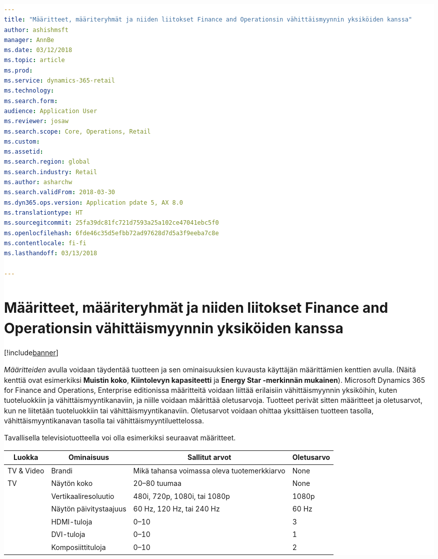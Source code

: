 ```yaml
---
title: "Määritteet, määriteryhmät ja niiden liitokset Finance and Operationsin vähittäismyynnin yksiköiden kanssa"
author: ashishmsft
manager: AnnBe
ms.date: 03/12/2018
ms.topic: article
ms.prod: 
ms.service: dynamics-365-retail
ms.technology: 
ms.search.form: 
audience: Application User
ms.reviewer: josaw
ms.search.scope: Core, Operations, Retail
ms.custom: 
ms.assetid: 
ms.search.region: global
ms.search.industry: Retail
ms.author: asharchw
ms.search.validFrom: 2018-03-30
ms.dyn365.ops.version: Application pdate 5, AX 8.0
ms.translationtype: HT
ms.sourcegitcommit: 25fa39dc81fc721d7593a25a102ce47041ebc5f0
ms.openlocfilehash: 6fde46c35d5efbb72ad97628d7d5a3f9eeba7c8e
ms.contentlocale: fi-fi
ms.lasthandoff: 03/13/2018

---
```


# <a name="attributes-attribute-groups-and-their-associations-with-various-retail-entities-in-finance-and-operations"></a>Määritteet, määriteryhmät ja niiden liitokset Finance and Operationsin vähittäismyynnin yksiköiden kanssa

[!include[banner](includes/banner.md)]

*Määritteiden* avulla voidaan täydentää tuotteen ja sen ominaisuuksien kuvausta käyttäjän määrittämien kenttien avulla. (Näitä kenttiä ovat esimerkiksi **Muistin koko**, **Kiintolevyn kapasiteetti** ja **Energy Star -merkinnän mukainen**). Microsoft Dynamics 365 for Finance and Operations, Enterprise editionissa määritteitä voidaan liittää erilaisiin vähittäismyynnin yksiköihin, kuten tuoteluokkiin ja vähittäismyyntikanaviin, ja niille voidaan määrittää oletusarvoja. Tuotteet perivät sitten määritteet ja oletusarvot, kun ne liitetään tuoteluokkiin tai vähittäismyyntikanaviin. Oletusarvot voidaan ohittaa yksittäisen tuotteen tasolla, vähittäismyyntikanavan tasolla tai vähittäismyyntiluettelossa.
 
Tavallisella televisiotuotteella voi olla esimerkiksi seuraavat määritteet.

| Luokka   | Ominaisuus                | Sallitut arvot          | Oletusarvo |
|------------|--------------------------|-----------------------------|---------------|
| TV & Video | Brandi                    | Mikä tahansa voimassa oleva tuotemerkkiarvo       | None          |
| TV         | Näytön koko              | 20–80 tuumaa                | None          |
|            | Vertikaaliresoluutio      | 480i, 720p, 1080i, tai 1080p | 1080p         |
|            | Näytön päivitystaajuus      | 60 Hz, 120 Hz, tai 240 Hz       | 60 Hz          |
|            | HDMI-tuloja              | 0–10                        | 3             |
|            | DVI-tuloja               | 0–10                        | 1             |
|            | Komposiittituloja         | 0–10                        | 2             |